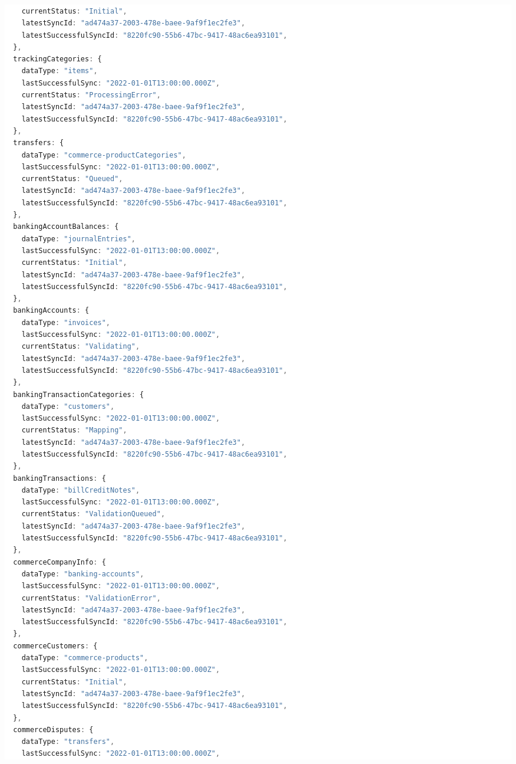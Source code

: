 ```typescript
    currentStatus: "Initial",
    latestSyncId: "ad474a37-2003-478e-baee-9af9f1ec2fe3",
    latestSuccessfulSyncId: "8220fc90-55b6-47bc-9417-48ac6ea93101",
  },
  trackingCategories: {
    dataType: "items",
    lastSuccessfulSync: "2022-01-01T13:00:00.000Z",
    currentStatus: "ProcessingError",
    latestSyncId: "ad474a37-2003-478e-baee-9af9f1ec2fe3",
    latestSuccessfulSyncId: "8220fc90-55b6-47bc-9417-48ac6ea93101",
  },
  transfers: {
    dataType: "commerce-productCategories",
    lastSuccessfulSync: "2022-01-01T13:00:00.000Z",
    currentStatus: "Queued",
    latestSyncId: "ad474a37-2003-478e-baee-9af9f1ec2fe3",
    latestSuccessfulSyncId: "8220fc90-55b6-47bc-9417-48ac6ea93101",
  },
  bankingAccountBalances: {
    dataType: "journalEntries",
    lastSuccessfulSync: "2022-01-01T13:00:00.000Z",
    currentStatus: "Initial",
    latestSyncId: "ad474a37-2003-478e-baee-9af9f1ec2fe3",
    latestSuccessfulSyncId: "8220fc90-55b6-47bc-9417-48ac6ea93101",
  },
  bankingAccounts: {
    dataType: "invoices",
    lastSuccessfulSync: "2022-01-01T13:00:00.000Z",
    currentStatus: "Validating",
    latestSyncId: "ad474a37-2003-478e-baee-9af9f1ec2fe3",
    latestSuccessfulSyncId: "8220fc90-55b6-47bc-9417-48ac6ea93101",
  },
  bankingTransactionCategories: {
    dataType: "customers",
    lastSuccessfulSync: "2022-01-01T13:00:00.000Z",
    currentStatus: "Mapping",
    latestSyncId: "ad474a37-2003-478e-baee-9af9f1ec2fe3",
    latestSuccessfulSyncId: "8220fc90-55b6-47bc-9417-48ac6ea93101",
  },
  bankingTransactions: {
    dataType: "billCreditNotes",
    lastSuccessfulSync: "2022-01-01T13:00:00.000Z",
    currentStatus: "ValidationQueued",
    latestSyncId: "ad474a37-2003-478e-baee-9af9f1ec2fe3",
    latestSuccessfulSyncId: "8220fc90-55b6-47bc-9417-48ac6ea93101",
  },
  commerceCompanyInfo: {
    dataType: "banking-accounts",
    lastSuccessfulSync: "2022-01-01T13:00:00.000Z",
    currentStatus: "ValidationError",
    latestSyncId: "ad474a37-2003-478e-baee-9af9f1ec2fe3",
    latestSuccessfulSyncId: "8220fc90-55b6-47bc-9417-48ac6ea93101",
  },
  commerceCustomers: {
    dataType: "commerce-products",
    lastSuccessfulSync: "2022-01-01T13:00:00.000Z",
    currentStatus: "Initial",
    latestSyncId: "ad474a37-2003-478e-baee-9af9f1ec2fe3",
    latestSuccessfulSyncId: "8220fc90-55b6-47bc-9417-48ac6ea93101",
  },
  commerceDisputes: {
    dataType: "transfers",
    lastSuccessfulSync: "2022-01-01T13:00:00.000Z",
```